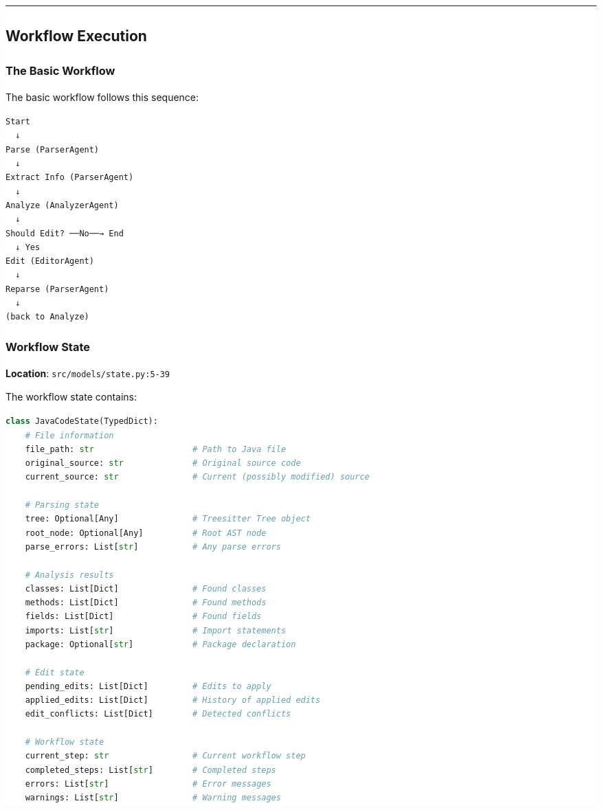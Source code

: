 
---

## Workflow Execution

### The Basic Workflow

The basic workflow follows this sequence:

```
Start
  ↓
Parse (ParserAgent)
  ↓
Extract Info (ParserAgent)
  ↓
Analyze (AnalyzerAgent)
  ↓
Should Edit? ──No──→ End
  ↓ Yes
Edit (EditorAgent)
  ↓
Reparse (ParserAgent)
  ↓
(back to Analyze)
```

### Workflow State

**Location**: `src/models/state.py:5-39`

The workflow state contains:

```python
class JavaCodeState(TypedDict):
    # File information
    file_path: str                    # Path to Java file
    original_source: str              # Original source code
    current_source: str               # Current (possibly modified) source

    # Parsing state
    tree: Optional[Any]               # Treesitter Tree object
    root_node: Optional[Any]          # Root AST node
    parse_errors: List[str]           # Any parse errors

    # Analysis results
    classes: List[Dict]               # Found classes
    methods: List[Dict]               # Found methods
    fields: List[Dict]                # Found fields
    imports: List[str]                # Import statements
    package: Optional[str]            # Package declaration

    # Edit state
    pending_edits: List[Dict]         # Edits to apply
    applied_edits: List[Dict]         # History of applied edits
    edit_conflicts: List[Dict]        # Detected conflicts

    # Workflow state
    current_step: str                 # Current workflow step
    completed_steps: List[str]        # Completed steps
    errors: List[str]                 # Error messages
    warnings: List[str]               # Warning messages
```
